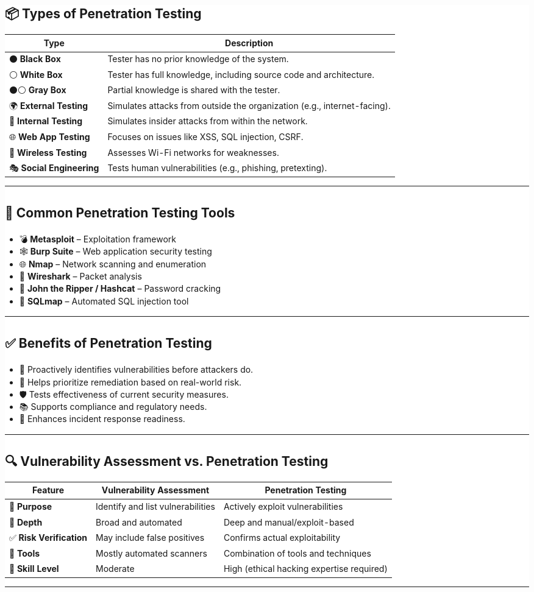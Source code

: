 
## 📦 Types of Penetration Testing

| Type                  | Description                                                                 |
|-----------------------|-----------------------------------------------------------------------------|
| ⚫ **Black Box**       | Tester has no prior knowledge of the system.                                |
| ⚪ **White Box**       | Tester has full knowledge, including source code and architecture.          |
| ⚫⚪ **Gray Box**       | Partial knowledge is shared with the tester.                                |
| 🌍 **External Testing**| Simulates attacks from outside the organization (e.g., internet-facing).   |
| 🏢 **Internal Testing**| Simulates insider attacks from within the network.                         |
| 🌐 **Web App Testing** | Focuses on issues like XSS, SQL injection, CSRF.                            |
| 📶 **Wireless Testing**| Assesses Wi-Fi networks for weaknesses.                                     |
| 🎭 **Social Engineering** | Tests human vulnerabilities (e.g., phishing, pretexting).                 |

---

## 🧰 Common Penetration Testing Tools

- 💣 **Metasploit** – Exploitation framework
- 🕸️ **Burp Suite** – Web application security testing
- 🌐 **Nmap** – Network scanning and enumeration
- 🔬 **Wireshark** – Packet analysis
- 🔐 **John the Ripper / Hashcat** – Password cracking
- 🧬 **SQLmap** – Automated SQL injection tool

---

## ✅ Benefits of Penetration Testing

- 🧠 Proactively identifies vulnerabilities before attackers do.
- 📌 Helps prioritize remediation based on real-world risk.
- 🛡️ Tests effectiveness of current security measures.
- 📚 Supports compliance and regulatory needs.
- 🚨 Enhances incident response readiness.

---

## 🔍 Vulnerability Assessment vs. Penetration Testing

| Feature                | Vulnerability Assessment                   | Penetration Testing                        |
|------------------------|--------------------------------------------|---------------------------------------------|
| 🎯 **Purpose**         | Identify and list vulnerabilities           | Actively exploit vulnerabilities            |
| 🔎 **Depth**           | Broad and automated                         | Deep and manual/exploit-based               |
| ✅ **Risk Verification**| May include false positives                 | Confirms actual exploitability              |
| 🧰 **Tools**           | Mostly automated scanners                   | Combination of tools and techniques         |
| 🧠 **Skill Level**     | Moderate                                    | High (ethical hacking expertise required)   |

---